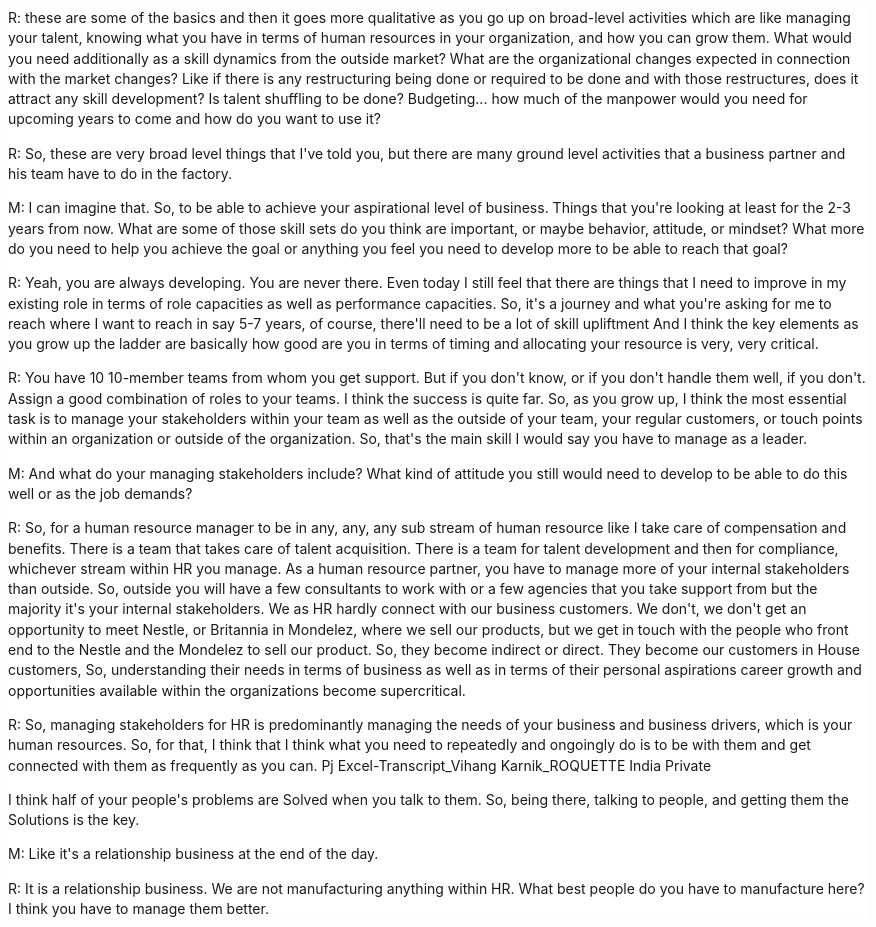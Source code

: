 R: these are some of the basics and then it goes more qualitative as you go up on broad-level activities which are like managing your talent, knowing what you have in terms of human resources in your organization, and how you can grow them. What would you need additionally as a skill dynamics from the outside market? What are the organizational changes expected in connection with the market changes? Like if there is any restructuring being done or required to be done and with those restructures, does it attract any skill development? Is talent shuffling to be done? Budgeting... how much of the manpower would you need for upcoming years to come and how do you want to use it?

R: So, these are very broad level things that I've told you, but there are many ground level activities that a business partner and his team have to do in the factory.

M: I can imagine that. So, to be able to achieve your aspirational level of business. Things that you're looking at least for the 2-3 years from now. What are some of those skill sets do you think are important, or maybe behavior, attitude, or mindset? What more do you need to help you achieve the goal or anything you feel you need to develop more to be able to reach that goal?

R: Yeah, you are always developing. You are never there. Even today I still feel that there are things that I need to improve in my existing role in terms of role capacities as well as performance capacities. So, it's a journey and what you're asking for me to reach where I want to reach in say 5-7 years, of course, there'll need to be a lot of skill upliftment And I think the key elements as you grow up the ladder are basically how good are you in terms of timing and allocating your resource is very, very critical.

R: You have 10 10-member teams from whom you get support. But if you don't know, or if you don't handle them well, if you don't. Assign a good combination of roles to your teams. I think the success is quite far. So, as you grow up, I think the most essential task is to manage your stakeholders within your team as well as the outside of your team, your regular customers, or touch points within an organization or outside of the organization. So, that's the main skill I would say you have to manage as a leader.

M: And what do your managing stakeholders include? What kind of attitude you still would need to develop to be able to do this well or as the job demands?

R: So, for a human resource manager to be in any, any, any sub stream of human resource like I take care of compensation and benefits. There is a team that takes care of talent acquisition. There is a team for talent development and then for compliance, whichever stream within HR you manage. As a human resource partner, you have to manage more of your internal stakeholders than outside. So, outside you will have a few consultants to work with or a few agencies that you take support from but the majority it's your internal stakeholders. We as HR hardly connect with our business customers. We don't, we don't get an opportunity to meet Nestle, or Britannia in Mondelez, where we sell our products, but we get in touch with the people who front end to the Nestle and the Mondelez to sell our product. So, they become indirect or direct. They become our customers in House customers, So, understanding their needs in terms of business as well as in terms of their personal aspirations career growth and opportunities available within the organizations become supercritical.

R: So, managing stakeholders for HR is predominantly managing the needs of your business and business drivers, which is your human resources. So, for that, I think that I think what you need to repeatedly and ongoingly do is to be with them and get connected with them as frequently as you can.
Pj Excel-Transcript_Vihang Karnik_ROQUETTE India Private

I think half of your people's problems are Solved when you talk to them. So, being there, talking to people, and getting them the Solutions is the key.

M: Like it's a relationship business at the end of the day.

R: It is a relationship business. We are not manufacturing anything within HR. What best people do you have to manufacture here? I think you have to manage them better.
